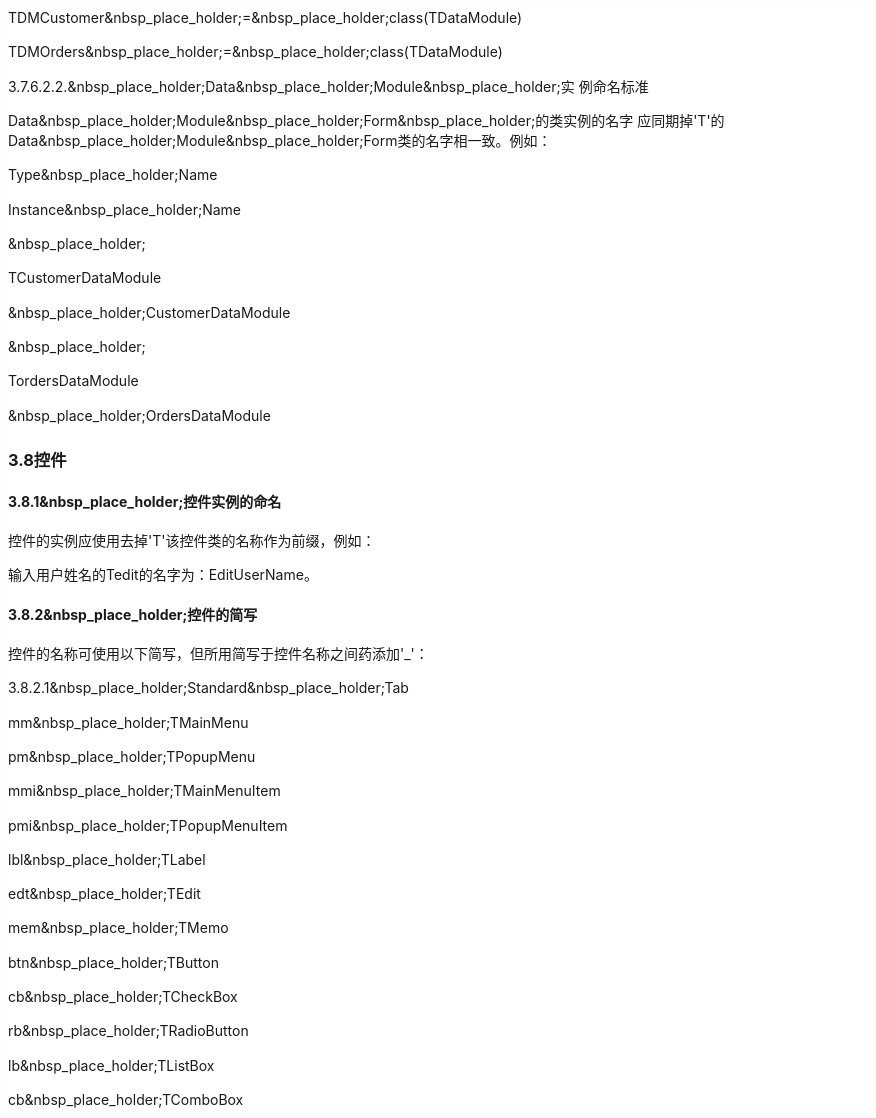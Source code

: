 TDMCustomer&nbsp_place_holder;=&nbsp_place_holder;class(TDataModule)

TDMOrders&nbsp_place_holder;=&nbsp_place_holder;class(TDataModule)

3.7.6.2.2.&nbsp_place_holder;Data&nbsp_place_holder;Module&nbsp_place_holder;实
例命名标准

Data&nbsp_place_holder;Module&nbsp_place_holder;Form&nbsp_place_holder;的类实例的名字
应同期掉'T'的Data&nbsp_place_holder;Module&nbsp_place_holder;Form类的名字相一致。例如：

Type&nbsp_place_holder;Name

Instance&nbsp_place_holder;Name

&nbsp_place_holder;

TCustomerDataModule

&nbsp_place_holder;CustomerDataModule

&nbsp_place_holder;

TordersDataModule

&nbsp_place_holder;OrdersDataModule

### 3.8控件

#### 3.8.1&nbsp_place_holder;控件实例的命名

控件的实例应使用去掉'T'该控件类的名称作为前缀，例如：

输入用户姓名的Tedit的名字为：EditUserName。

#### 3.8.2&nbsp_place_holder;控件的简写

控件的名称可使用以下简写，但所用简写于控件名称之间药添加'_'：

3.8.2.1&nbsp_place_holder;Standard&nbsp_place_holder;Tab

mm&nbsp_place_holder;TMainMenu

pm&nbsp_place_holder;TPopupMenu

mmi&nbsp_place_holder;TMainMenuItem

pmi&nbsp_place_holder;TPopupMenuItem

lbl&nbsp_place_holder;TLabel

edt&nbsp_place_holder;TEdit

mem&nbsp_place_holder;TMemo

btn&nbsp_place_holder;TButton

cb&nbsp_place_holder;TCheckBox

rb&nbsp_place_holder;TRadioButton

lb&nbsp_place_holder;TListBox

cb&nbsp_place_holder;TComboBox
